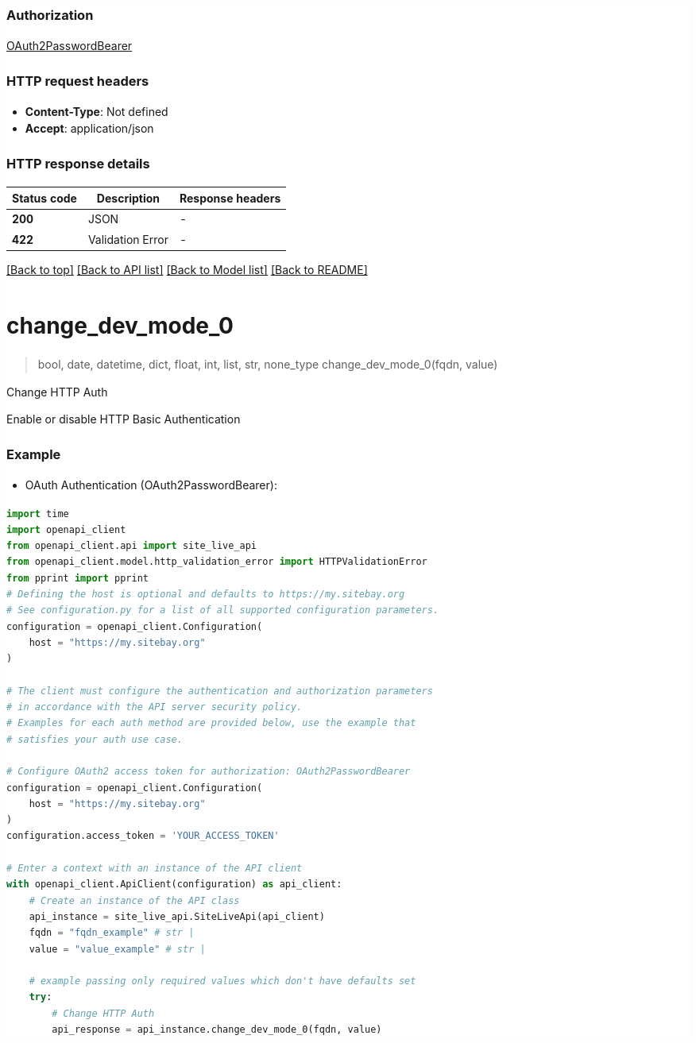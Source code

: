 ### Authorization

[OAuth2PasswordBearer](../README.md#OAuth2PasswordBearer)

### HTTP request headers

 - **Content-Type**: Not defined
 - **Accept**: application/json


### HTTP response details

| Status code | Description | Response headers |
|-------------|-------------|------------------|
**200** | JSON |  -  |
**422** | Validation Error |  -  |

[[Back to top]](#) [[Back to API list]](../README.md#documentation-for-api-endpoints) [[Back to Model list]](../README.md#documentation-for-models) [[Back to README]](../README.md)

# **change_dev_mode_0**
> bool, date, datetime, dict, float, int, list, str, none_type change_dev_mode_0(fqdn, value)

Change HTTP Auth

Enable or disable HTTP Basic Authentication

### Example

* OAuth Authentication (OAuth2PasswordBearer):

```python
import time
import openapi_client
from openapi_client.api import site_live_api
from openapi_client.model.http_validation_error import HTTPValidationError
from pprint import pprint
# Defining the host is optional and defaults to https://my.sitebay.org
# See configuration.py for a list of all supported configuration parameters.
configuration = openapi_client.Configuration(
    host = "https://my.sitebay.org"
)

# The client must configure the authentication and authorization parameters
# in accordance with the API server security policy.
# Examples for each auth method are provided below, use the example that
# satisfies your auth use case.

# Configure OAuth2 access token for authorization: OAuth2PasswordBearer
configuration = openapi_client.Configuration(
    host = "https://my.sitebay.org"
)
configuration.access_token = 'YOUR_ACCESS_TOKEN'

# Enter a context with an instance of the API client
with openapi_client.ApiClient(configuration) as api_client:
    # Create an instance of the API class
    api_instance = site_live_api.SiteLiveApi(api_client)
    fqdn = "fqdn_example" # str | 
    value = "value_example" # str | 

    # example passing only required values which don't have defaults set
    try:
        # Change HTTP Auth
        api_response = api_instance.change_dev_mode_0(fqdn, value)
```